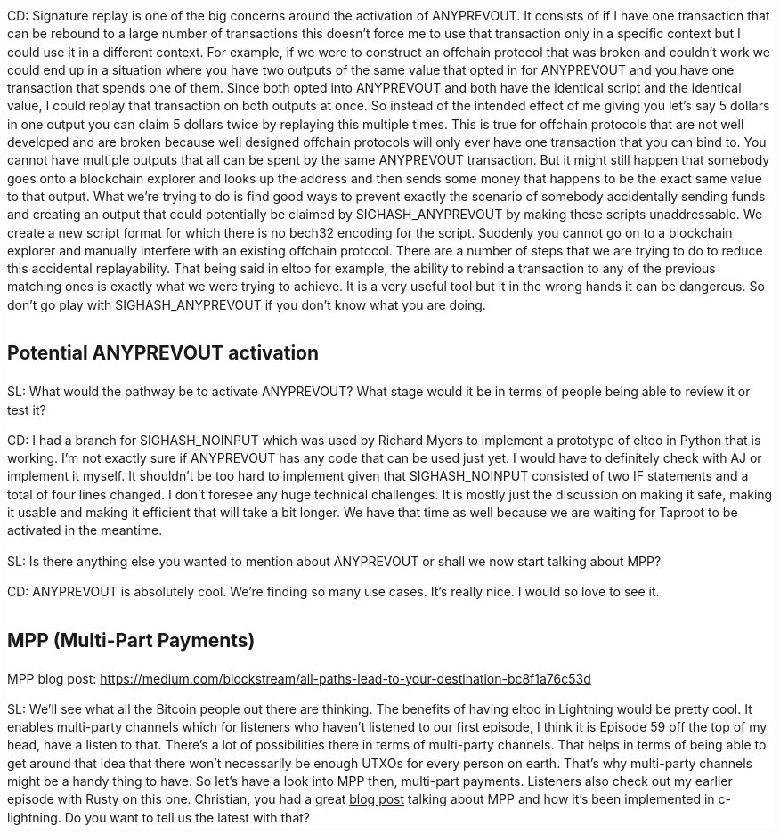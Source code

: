 CD: Signature replay is one of the big concerns around the activation of ANYPREVOUT. It consists of if I have one transaction that can be rebound to a large number of transactions this doesn’t force me to use that transaction only in a specific context but I could use it in a different context. For example, if we were to construct an offchain protocol that was broken and couldn’t work we could end up in a situation where you have two outputs of the same value that opted in for ANYPREVOUT and you have one transaction that spends one of them. Since both opted into ANYPREVOUT and both have the identical script and the identical value, I could replay that transaction on both outputs at once. So instead of the intended effect of me giving you let’s say 5 dollars in one output you can claim 5 dollars twice by replaying this multiple times. This is true for offchain protocols that are not well developed and are broken because well designed offchain protocols will only ever have one transaction that you can bind to. You cannot have multiple outputs that all can be spent by the same ANYPREVOUT transaction. But it might still happen that somebody goes onto a blockchain explorer and looks up the address and then sends some money that happens to be the exact same value to that output. What we’re trying to do is find good ways to prevent exactly the scenario of somebody accidentally sending funds and creating an output that could potentially be claimed by SIGHASH_ANYPREVOUT by making these scripts unaddressable. We create a new script format for which there is no bech32 encoding for the script. Suddenly you cannot go on to a blockchain explorer and manually interfere with an existing offchain protocol. There are a number of steps that we are trying to do to reduce this accidental replayability. That being said in eltoo for example, the ability to rebind a transaction to any of the previous matching ones is exactly what we were trying to achieve. It is a very useful tool but it in the wrong hands it can be dangerous. So don’t go play with SIGHASH_ANYPREVOUT if you don’t know what you are doing.

## Potential ANYPREVOUT activation

SL: What would the pathway be to activate ANYPREVOUT? What stage would it be in terms of people being able to review it or test it?

CD: I had a branch for SIGHASH_NOINPUT which was used by Richard Myers to implement a prototype of eltoo in Python that is working. I’m not exactly sure if ANYPREVOUT has any code that can be used just yet. I would have to definitely check with AJ or implement it myself. It shouldn’t be too hard to implement given that SIGHASH_NOINPUT consisted of two IF statements and a total of four lines changed. I don’t foresee any huge technical challenges. It is mostly just the discussion on making it safe, making it usable and making it efficient that will take a bit longer. We have that time as well because we are waiting for Taproot to be activated in the meantime.

SL: Is there anything else you wanted to mention about ANYPREVOUT or shall we now start talking about MPP?

CD: ANYPREVOUT is absolutely cool. We’re finding so many use cases. It’s really nice. I would so love to see it.

## MPP (Multi-Part Payments)

MPP blog post: https://medium.com/blockstream/all-paths-lead-to-your-destination-bc8f1a76c53d

SL: We’ll see what all the Bitcoin people out there are thinking. The benefits of having eltoo in Lightning would be pretty cool. It enables multi-party channels which for listeners who haven’t listened to our first [episode](https://diyhpl.us/wiki/transcripts/stephan-livera-podcast/2019-03-14-christian-decker-channel-factories/), I think it is Episode 59 off the top of my head, have a listen to that. There’s a lot of possibilities there in terms of multi-party channels. That helps in terms of being able to get around that idea that there won’t necessarily be enough UTXOs for every person on earth. That’s why multi-party channels might be a handy thing to have. So let’s have a look into MPP then, multi-part payments. Listeners also check out my earlier episode with Rusty on this one. Christian, you had a great [blog post](https://medium.com/blockstream/all-paths-lead-to-your-destination-bc8f1a76c53d) talking about MPP and how it’s been implemented in c-lightning. Do you want to tell us the latest with that?

